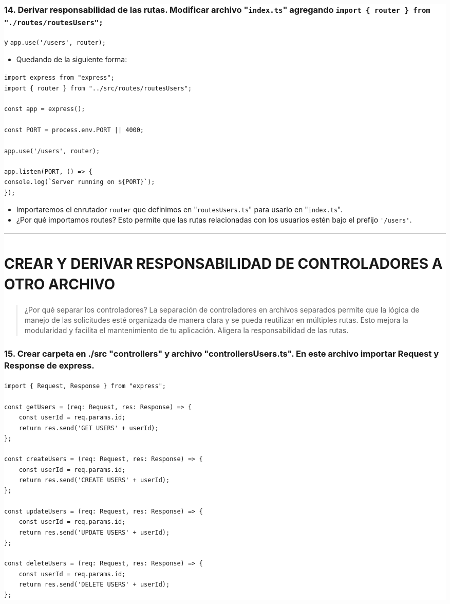 
### 14. Derivar responsabilidad de las rutas. Modificar archivo "`index.ts`" agregando `import { router } from "./routes/routesUsers";`
y `app.use('/users', router);`

- Quedando de la siguiente forma:

```tsx
import express from "express";
import { router } from "../src/routes/routesUsers";

const app = express();

const PORT = process.env.PORT || 4000;

app.use('/users', router);

app.listen(PORT, () => {
console.log(`Server running on ${PORT}`);
});
```

- Importaremos el enrutador `router` que definimos en "`routesUsers.ts`" para usarlo en "`index.ts`".
- ¿Por qué importamos routes? Esto permite que las rutas relacionadas con los usuarios estén bajo el prefijo `'/users'`.

---

# CREAR Y DERIVAR RESPONSABILIDAD DE CONTROLADORES A OTRO ARCHIVO

> ¿Por qué separar los controladores? La separación de controladores en archivos separados permite que la lógica de manejo de las solicitudes esté organizada de manera clara y se pueda reutilizar en múltiples rutas. Esto mejora la modularidad y facilita el mantenimiento de tu aplicación. Aligera la responsabilidad de las rutas.
> 

### 15. Crear carpeta en ./src "controllers" y archivo "controllersUsers.ts". En este archivo importar Request y Response de express.

```tsx
import { Request, Response } from "express";

const getUsers = (req: Request, res: Response) => {
    const userId = req.params.id;
    return res.send('GET USERS' + userId);
};

const createUsers = (req: Request, res: Response) => {
    const userId = req.params.id;
    return res.send('CREATE USERS' + userId);
};

const updateUsers = (req: Request, res: Response) => {
    const userId = req.params.id;
    return res.send('UPDATE USERS' + userId);
};

const deleteUsers = (req: Request, res: Response) => {
    const userId = req.params.id;
    return res.send('DELETE USERS' + userId);
};
```